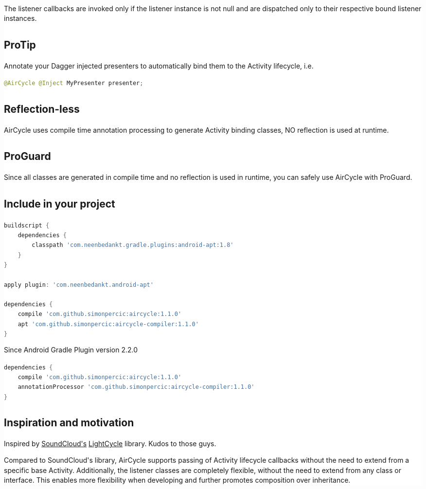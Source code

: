 The listener callbacks are invoked only if the listener instance is not null and are dispatched only to their respective bound listener instances.


## ProTip
Annotate your Dagger injected presenters to automatically bind them to the Activity lifecycle, i.e.
```java
@AirCycle @Inject MyPresenter presenter;
```


## Reflection-less
AirCycle uses compile time annotation processing to generate Activity binding classes, NO reflection is used at runtime.


## ProGuard
Since all classes are generated in compile time and no reflection is used in runtime, you can safely use AirCycle with ProGuard.


## Include in your project

```groovy
buildscript {
    dependencies {
        classpath 'com.neenbedankt.gradle.plugins:android-apt:1.8'
    }
}

apply plugin: 'com.neenbedankt.android-apt'

dependencies {
    compile 'com.github.simonpercic:aircycle:1.1.0'
    apt 'com.github.simonpercic:aircycle-compiler:1.1.0'
}
```

Since Android Gradle Plugin version 2.2.0
```groovy
dependencies {
    compile 'com.github.simonpercic:aircycle:1.1.0'
    annotationProcessor 'com.github.simonpercic:aircycle-compiler:1.1.0'
}
```


## Inspiration and motivation
Inspired by [SoundCloud's](https://developers.soundcloud.com/blog/category/mobile) [LightCycle](https://github.com/soundcloud/lightcycle) library. Kudos to those guys.

Compared to SoundCloud's library, AirCycle supports passing of Activity lifecycle callbacks without the need to extend from a specific base Activity.
Additionally, the listener classes are completely flexible, without the need to extend from any class or interface. 
This enables more flexibility when developing and further promotes composition over inheritance.
